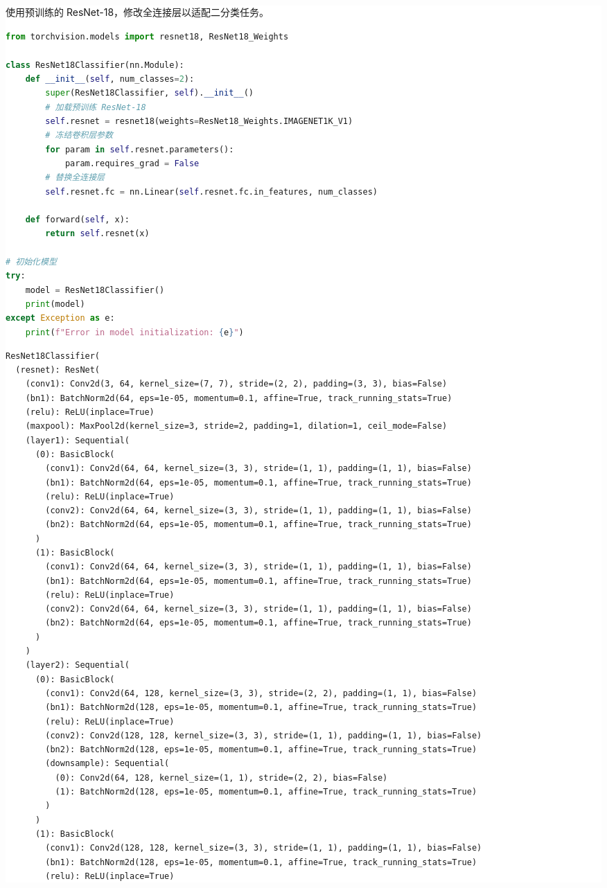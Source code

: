 使用预训练的 ResNet-18，修改全连接层以适配二分类任务。
```python
from torchvision.models import resnet18, ResNet18_Weights

class ResNet18Classifier(nn.Module):
    def __init__(self, num_classes=2):
        super(ResNet18Classifier, self).__init__()
        # 加载预训练 ResNet-18
        self.resnet = resnet18(weights=ResNet18_Weights.IMAGENET1K_V1)
        # 冻结卷积层参数
        for param in self.resnet.parameters():
            param.requires_grad = False
        # 替换全连接层
        self.resnet.fc = nn.Linear(self.resnet.fc.in_features, num_classes)

    def forward(self, x):
        return self.resnet(x)

# 初始化模型
try:
    model = ResNet18Classifier()
    print(model)
except Exception as e:
    print(f"Error in model initialization: {e}")
```

    ResNet18Classifier(
      (resnet): ResNet(
        (conv1): Conv2d(3, 64, kernel_size=(7, 7), stride=(2, 2), padding=(3, 3), bias=False)
        (bn1): BatchNorm2d(64, eps=1e-05, momentum=0.1, affine=True, track_running_stats=True)
        (relu): ReLU(inplace=True)
        (maxpool): MaxPool2d(kernel_size=3, stride=2, padding=1, dilation=1, ceil_mode=False)
        (layer1): Sequential(
          (0): BasicBlock(
            (conv1): Conv2d(64, 64, kernel_size=(3, 3), stride=(1, 1), padding=(1, 1), bias=False)
            (bn1): BatchNorm2d(64, eps=1e-05, momentum=0.1, affine=True, track_running_stats=True)
            (relu): ReLU(inplace=True)
            (conv2): Conv2d(64, 64, kernel_size=(3, 3), stride=(1, 1), padding=(1, 1), bias=False)
            (bn2): BatchNorm2d(64, eps=1e-05, momentum=0.1, affine=True, track_running_stats=True)
          )
          (1): BasicBlock(
            (conv1): Conv2d(64, 64, kernel_size=(3, 3), stride=(1, 1), padding=(1, 1), bias=False)
            (bn1): BatchNorm2d(64, eps=1e-05, momentum=0.1, affine=True, track_running_stats=True)
            (relu): ReLU(inplace=True)
            (conv2): Conv2d(64, 64, kernel_size=(3, 3), stride=(1, 1), padding=(1, 1), bias=False)
            (bn2): BatchNorm2d(64, eps=1e-05, momentum=0.1, affine=True, track_running_stats=True)
          )
        )
        (layer2): Sequential(
          (0): BasicBlock(
            (conv1): Conv2d(64, 128, kernel_size=(3, 3), stride=(2, 2), padding=(1, 1), bias=False)
            (bn1): BatchNorm2d(128, eps=1e-05, momentum=0.1, affine=True, track_running_stats=True)
            (relu): ReLU(inplace=True)
            (conv2): Conv2d(128, 128, kernel_size=(3, 3), stride=(1, 1), padding=(1, 1), bias=False)
            (bn2): BatchNorm2d(128, eps=1e-05, momentum=0.1, affine=True, track_running_stats=True)
            (downsample): Sequential(
              (0): Conv2d(64, 128, kernel_size=(1, 1), stride=(2, 2), bias=False)
              (1): BatchNorm2d(128, eps=1e-05, momentum=0.1, affine=True, track_running_stats=True)
            )
          )
          (1): BasicBlock(
            (conv1): Conv2d(128, 128, kernel_size=(3, 3), stride=(1, 1), padding=(1, 1), bias=False)
            (bn1): BatchNorm2d(128, eps=1e-05, momentum=0.1, affine=True, track_running_stats=True)
            (relu): ReLU(inplace=True)